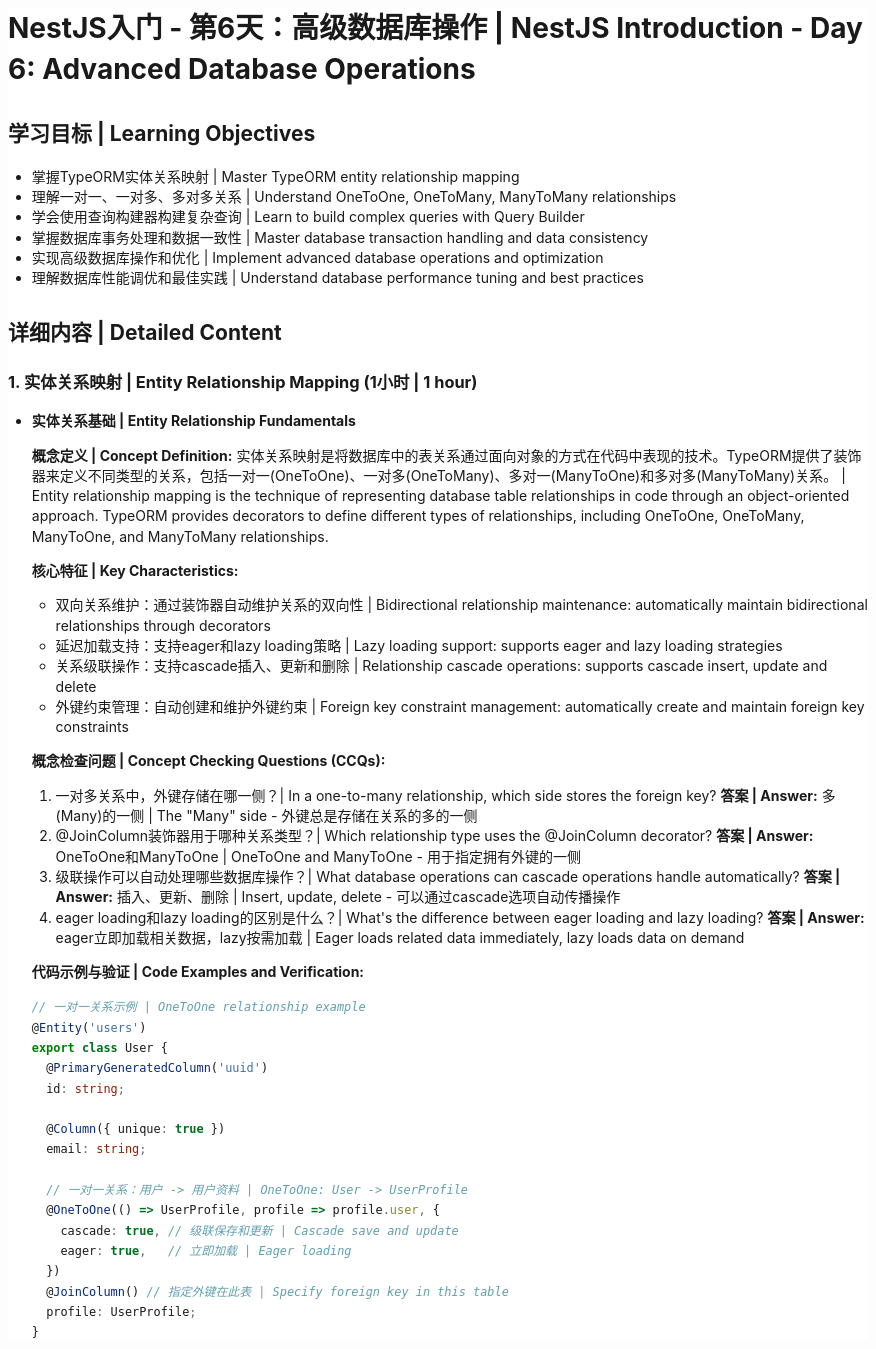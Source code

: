 # NestJS入门 - 第6天：高级数据库操作 | NestJS Introduction - Day 6: Advanced Database Operations

## 学习目标 | Learning Objectives
- 掌握TypeORM实体关系映射 | Master TypeORM entity relationship mapping
- 理解一对一、一对多、多对多关系 | Understand OneToOne, OneToMany, ManyToMany relationships
- 学会使用查询构建器构建复杂查询 | Learn to build complex queries with Query Builder
- 掌握数据库事务处理和数据一致性 | Master database transaction handling and data consistency
- 实现高级数据库操作和优化 | Implement advanced database operations and optimization
- 理解数据库性能调优和最佳实践 | Understand database performance tuning and best practices

## 详细内容 | Detailed Content

### 1. 实体关系映射 | Entity Relationship Mapping (1小时 | 1 hour)

- **实体关系基础 | Entity Relationship Fundamentals**
  
  **概念定义 | Concept Definition:**
  实体关系映射是将数据库中的表关系通过面向对象的方式在代码中表现的技术。TypeORM提供了装饰器来定义不同类型的关系，包括一对一(OneToOne)、一对多(OneToMany)、多对一(ManyToOne)和多对多(ManyToMany)关系。 | Entity relationship mapping is the technique of representing database table relationships in code through an object-oriented approach. TypeORM provides decorators to define different types of relationships, including OneToOne, OneToMany, ManyToOne, and ManyToMany relationships.
  
  **核心特征 | Key Characteristics:**
  - 双向关系维护：通过装饰器自动维护关系的双向性 | Bidirectional relationship maintenance: automatically maintain bidirectional relationships through decorators
  - 延迟加载支持：支持eager和lazy loading策略 | Lazy loading support: supports eager and lazy loading strategies
  - 关系级联操作：支持cascade插入、更新和删除 | Relationship cascade operations: supports cascade insert, update and delete
  - 外键约束管理：自动创建和维护外键约束 | Foreign key constraint management: automatically create and maintain foreign key constraints
  
  **概念检查问题 | Concept Checking Questions (CCQs):**
  1. 一对多关系中，外键存储在哪一侧？| In a one-to-many relationship, which side stores the foreign key?
     **答案 | Answer:** 多(Many)的一侧 | The "Many" side - 外键总是存储在关系的多的一侧
  2. @JoinColumn装饰器用于哪种关系类型？| Which relationship type uses the @JoinColumn decorator?
     **答案 | Answer:** OneToOne和ManyToOne | OneToOne and ManyToOne - 用于指定拥有外键的一侧
  3. 级联操作可以自动处理哪些数据库操作？| What database operations can cascade operations handle automatically?
     **答案 | Answer:** 插入、更新、删除 | Insert, update, delete - 可以通过cascade选项自动传播操作
  4. eager loading和lazy loading的区别是什么？| What's the difference between eager loading and lazy loading?
     **答案 | Answer:** eager立即加载相关数据，lazy按需加载 | Eager loads related data immediately, lazy loads data on demand
  
  **代码示例与验证 | Code Examples and Verification:**
  ```typescript
  // 一对一关系示例 | OneToOne relationship example
  @Entity('users')
  export class User {
    @PrimaryGeneratedColumn('uuid')
    id: string;

    @Column({ unique: true })
    email: string;

    // 一对一关系：用户 -> 用户资料 | OneToOne: User -> UserProfile
    @OneToOne(() => UserProfile, profile => profile.user, {
      cascade: true, // 级联保存和更新 | Cascade save and update
      eager: true,   // 立即加载 | Eager loading
    })
    @JoinColumn() // 指定外键在此表 | Specify foreign key in this table
    profile: UserProfile;
  }
  ```